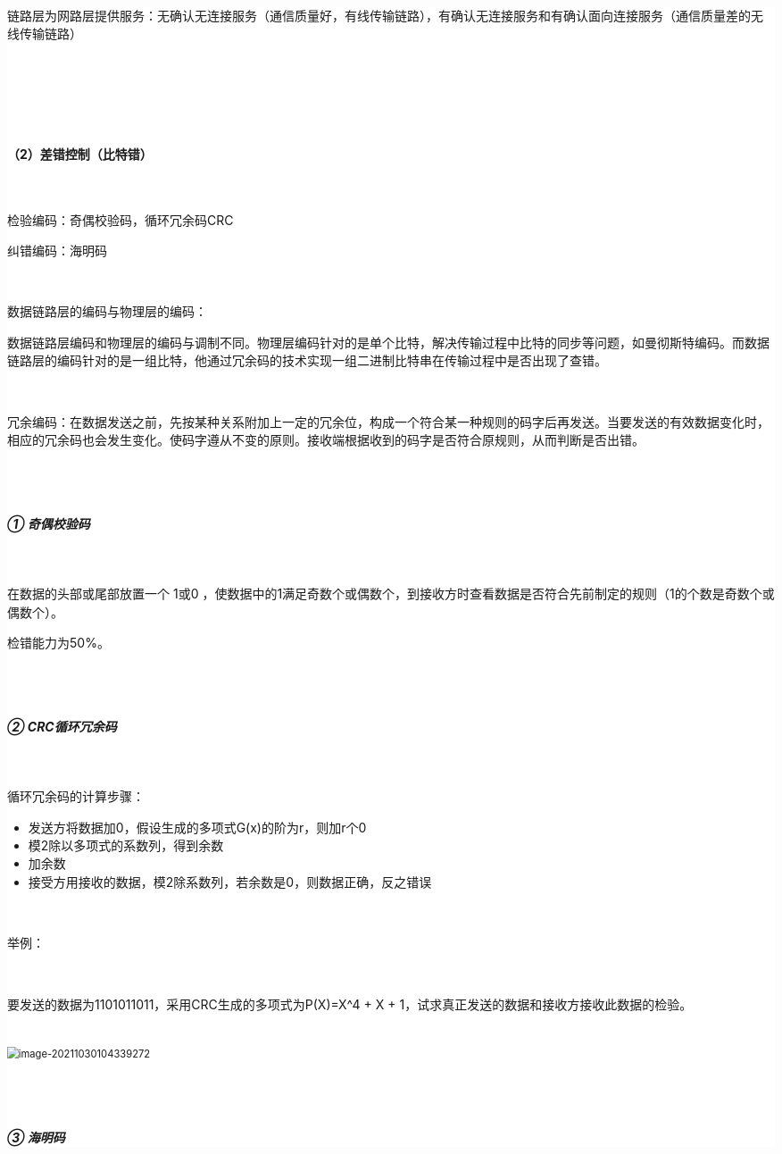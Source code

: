 链路层为网路层提供服务：无确认无连接服务（通信质量好，有线传输链路），有确认无连接服务和有确认面向连接服务（通信质量差的无线传输链路）

<br/><br/><br/><br/>

#### （2）差错控制（比特错）

<br/>

检验编码：奇偶校验码，循环冗余码CRC

纠错编码：海明码

<br/>

数据链路层的编码与物理层的编码：

数据链路层编码和物理层的编码与调制不同。物理层编码针对的是单个比特，解决传输过程中比特的同步等问题，如曼彻斯特编码。而数据链路层的编码针对的是一组比特，他通过冗余码的技术实现一组二进制比特串在传输过程中是否出现了查错。

<br/>

冗余编码：在数据发送之前，先按某种关系附加上一定的冗余位，构成一个符合某一种规则的码字后再发送。当要发送的有效数据变化时，相应的冗余码也会发生变化。使码字遵从不变的原则。接收端根据收到的码字是否符合原规则，从而判断是否出错。

<br/><br/>

##### ① 奇偶校验码

<br/>

在数据的头部或尾部放置一个 1或0 ，使数据中的1满足奇数个或偶数个，到接收方时查看数据是否符合先前制定的规则（1的个数是奇数个或偶数个）。

检错能力为50%。

<br/><br/>

##### ② CRC循环冗余码

<br/>

循环冗余码的计算步骤：

- 发送方将数据加0，假设生成的多项式G(x)的阶为r，则加r个0
- 模2除以多项式的系数列，得到余数
- 加余数
- 接受方用接收的数据，模2除系数列，若余数是0，则数据正确，反之错误

<br/>

举例：

<br/>

要发送的数据为1101011011，采用CRC生成的多项式为P(X)=X^4 + X + 1，试求真正发送的数据和接收方接收此数据的检验。

<br/>

<img src="https://cdn.jsdelivr.net/gh/hemeilun/picture/compunet30.png" alt="image-20211030104339272" style="zoom:80%;" />

 <br/> <br/>

##### ③ 海明码
